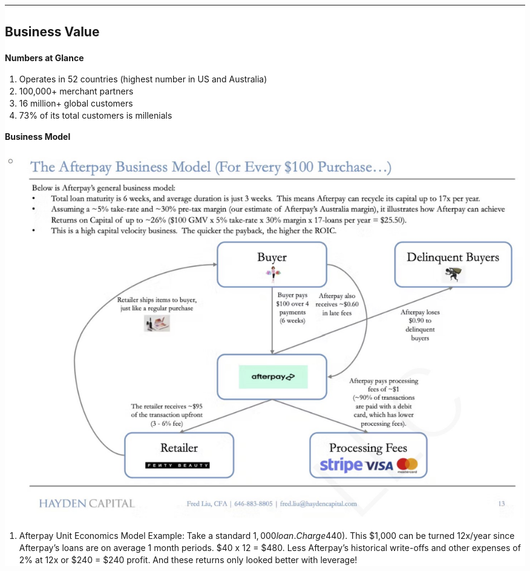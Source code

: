 ----

## **Business Value** ##


**Numbers at Glance**

1. Operates in 52 countries (highest number in US and Australia)
2. 100,000+ merchant partners
3. 16 million+ global customers
4. 73% of its total customers is millenials


**Business Model**

![Business_Model](Business_Model.JPG)
1. Afterpay Unit Economics Model Example: Take a standard $1,000 loan. Charge 4% merchant fee ($40).
This $1,000 can be turned 12x/year since Afterpay’s loans are on average 1 month periods. $40 x 12 =
$480. Less Afterpay’s historical write-offs and other expenses of 2% at 12x or $240 = $240 profit. And
these returns only looked better with leverage!
